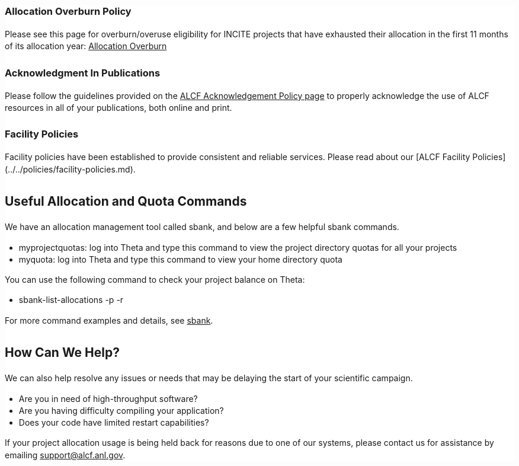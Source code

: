 ### Allocation Overburn Policy
Please see this page for overburn/overuse eligibility for INCITE projects that have exhausted their allocation in the first 11 months of its allocation year: [Allocation Overburn](../../policies/queue-scheduling/queue-and-scheduling-policy/#incitealcc-overburn-policy)

### Acknowledgment In Publications
Please follow the guidelines provided on the [ALCF Acknowledgement Policy page](../../policies/alcf-acknowledgement-policy.md) to properly acknowledge the use of ALCF resources in all of your publications, both online and print.

### Facility Policies
Facility policies have been established to provide consistent and reliable services. Please read about our [ALCF Facility Policies] (../../policies/facility-policies.md).

## Useful Allocation and Quota Commands
We have an allocation management tool called sbank, and below are a few helpful sbank commands.  

- myprojectquotas: log into Theta and type this command to view the project directory quotas for all your projects
- myquota: log into Theta and type this command to view your home directory quota

You can use the following command to check your project balance on Theta:
- sbank-list-allocations -p <Project Shortname> -r <system name>

For more command examples and details, see [sbank](../allocation-management/sbank-allocation-accounting-system.md).

## How Can We Help?

We can also help resolve any issues or needs that may be delaying the start of your scientific campaign.
- Are you in need of high-throughput software?
- Are you having difficulty compiling your application?
- Does your code have limited restart capabilities?
  
If your project allocation usage is being held back for reasons due to one of our systems, please contact us for assistance by emailing [support@alcf.anl.gov](mailto:support@alcf.anl.gov).
  
  
